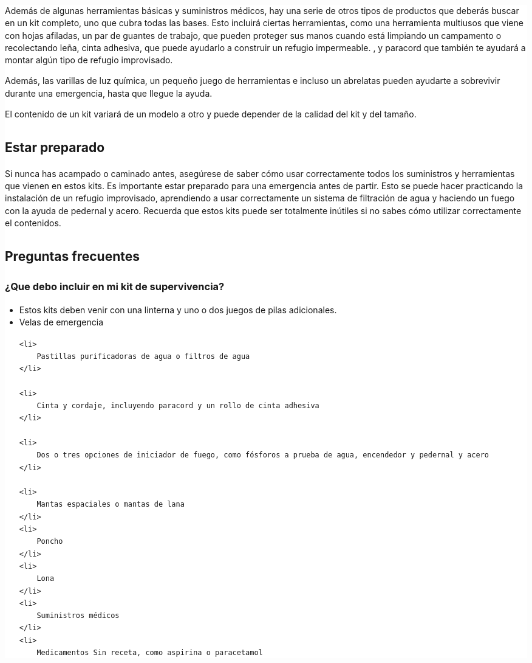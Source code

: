 <p>
    Además de algunas herramientas básicas y suministros médicos, hay una serie de otros tipos de productos que deberás buscar en un kit completo, uno que cubra todas las bases. Esto incluirá ciertas herramientas, como una herramienta multiusos que viene con hojas afiladas, un par de guantes de trabajo, que pueden proteger sus manos cuando está limpiando un campamento o recolectando leña, cinta adhesiva, que puede ayudarlo a construir un refugio impermeable. , y paracord que también te ayudará a montar algún tipo de refugio improvisado.
</p>

<p>
    Además, las varillas de luz química, un pequeño juego de herramientas e incluso un abrelatas pueden ayudarte a sobrevivir durante una emergencia, hasta que llegue la ayuda.
</p>
<p>
    El contenido de un kit variará de un modelo a otro y puede depender de la calidad del kit y del tamaño.
</p>

<h2 id="header3">Estar preparado</h2>
<p>
    Si nunca has acampado o caminado antes, asegúrese de saber cómo usar correctamente todos los suministros y herramientas que vienen en estos kits. Es importante estar preparado para una emergencia antes de partir. Esto se puede hacer practicando la instalación de un refugio improvisado, aprendiendo a usar correctamente un sistema de filtración de agua y haciendo un fuego con la ayuda de pedernal y acero. Recuerda que estos kits puede ser totalmente inútiles si no sabes cómo utilizar correctamente el contenidos.
</p>

<h2 id="header4">Preguntas frecuentes</h2>

<h3 id="header41">¿Que debo incluir en mi kit de supervivencia?</h3>
<p>
    <ul>
    <li>
        Estos kits deben venir con una linterna y uno o dos juegos de pilas adicionales.
    </li>
    <li>
        Velas de emergencia
    </li>

    <li>
        Pastillas purificadoras de agua o filtros de agua
    </li>

    <li>
        Cinta y cordaje, incluyendo paracord y un rollo de cinta adhesiva
    </li>

    <li>
        Dos o tres opciones de iniciador de fuego, como fósforos a prueba de agua, encendedor y pedernal y acero
    </li>

    <li>
        Mantas espaciales o mantas de lana
    </li>
    <li>
        Poncho
    </li>
    <li>
        Lona
    </li>
    <li>
        Suministros médicos
    </li>
    <li>
        Medicamentos Sin receta, como aspirina o paracetamol